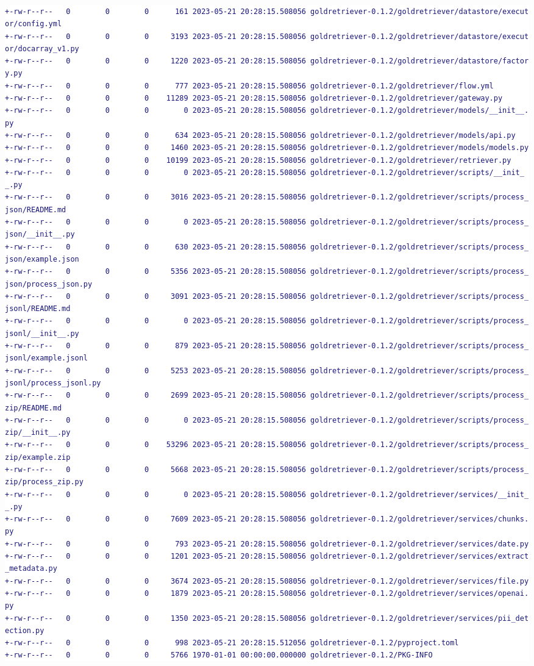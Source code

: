 ```diff
+-rw-r--r--   0        0        0      161 2023-05-21 20:28:15.508056 goldretriever-0.1.2/goldretriever/datastore/executor/config.yml
+-rw-r--r--   0        0        0     3193 2023-05-21 20:28:15.508056 goldretriever-0.1.2/goldretriever/datastore/executor/docarray_v1.py
+-rw-r--r--   0        0        0     1220 2023-05-21 20:28:15.508056 goldretriever-0.1.2/goldretriever/datastore/factory.py
+-rw-r--r--   0        0        0      777 2023-05-21 20:28:15.508056 goldretriever-0.1.2/goldretriever/flow.yml
+-rw-r--r--   0        0        0    11289 2023-05-21 20:28:15.508056 goldretriever-0.1.2/goldretriever/gateway.py
+-rw-r--r--   0        0        0        0 2023-05-21 20:28:15.508056 goldretriever-0.1.2/goldretriever/models/__init__.py
+-rw-r--r--   0        0        0      634 2023-05-21 20:28:15.508056 goldretriever-0.1.2/goldretriever/models/api.py
+-rw-r--r--   0        0        0     1460 2023-05-21 20:28:15.508056 goldretriever-0.1.2/goldretriever/models/models.py
+-rw-r--r--   0        0        0    10199 2023-05-21 20:28:15.508056 goldretriever-0.1.2/goldretriever/retriever.py
+-rw-r--r--   0        0        0        0 2023-05-21 20:28:15.508056 goldretriever-0.1.2/goldretriever/scripts/__init__.py
+-rw-r--r--   0        0        0     3016 2023-05-21 20:28:15.508056 goldretriever-0.1.2/goldretriever/scripts/process_json/README.md
+-rw-r--r--   0        0        0        0 2023-05-21 20:28:15.508056 goldretriever-0.1.2/goldretriever/scripts/process_json/__init__.py
+-rw-r--r--   0        0        0      630 2023-05-21 20:28:15.508056 goldretriever-0.1.2/goldretriever/scripts/process_json/example.json
+-rw-r--r--   0        0        0     5356 2023-05-21 20:28:15.508056 goldretriever-0.1.2/goldretriever/scripts/process_json/process_json.py
+-rw-r--r--   0        0        0     3091 2023-05-21 20:28:15.508056 goldretriever-0.1.2/goldretriever/scripts/process_jsonl/README.md
+-rw-r--r--   0        0        0        0 2023-05-21 20:28:15.508056 goldretriever-0.1.2/goldretriever/scripts/process_jsonl/__init__.py
+-rw-r--r--   0        0        0      879 2023-05-21 20:28:15.508056 goldretriever-0.1.2/goldretriever/scripts/process_jsonl/example.jsonl
+-rw-r--r--   0        0        0     5253 2023-05-21 20:28:15.508056 goldretriever-0.1.2/goldretriever/scripts/process_jsonl/process_jsonl.py
+-rw-r--r--   0        0        0     2699 2023-05-21 20:28:15.508056 goldretriever-0.1.2/goldretriever/scripts/process_zip/README.md
+-rw-r--r--   0        0        0        0 2023-05-21 20:28:15.508056 goldretriever-0.1.2/goldretriever/scripts/process_zip/__init__.py
+-rw-r--r--   0        0        0    53296 2023-05-21 20:28:15.508056 goldretriever-0.1.2/goldretriever/scripts/process_zip/example.zip
+-rw-r--r--   0        0        0     5668 2023-05-21 20:28:15.508056 goldretriever-0.1.2/goldretriever/scripts/process_zip/process_zip.py
+-rw-r--r--   0        0        0        0 2023-05-21 20:28:15.508056 goldretriever-0.1.2/goldretriever/services/__init__.py
+-rw-r--r--   0        0        0     7609 2023-05-21 20:28:15.508056 goldretriever-0.1.2/goldretriever/services/chunks.py
+-rw-r--r--   0        0        0      793 2023-05-21 20:28:15.508056 goldretriever-0.1.2/goldretriever/services/date.py
+-rw-r--r--   0        0        0     1201 2023-05-21 20:28:15.508056 goldretriever-0.1.2/goldretriever/services/extract_metadata.py
+-rw-r--r--   0        0        0     3674 2023-05-21 20:28:15.508056 goldretriever-0.1.2/goldretriever/services/file.py
+-rw-r--r--   0        0        0     1879 2023-05-21 20:28:15.508056 goldretriever-0.1.2/goldretriever/services/openai.py
+-rw-r--r--   0        0        0     1350 2023-05-21 20:28:15.508056 goldretriever-0.1.2/goldretriever/services/pii_detection.py
+-rw-r--r--   0        0        0      998 2023-05-21 20:28:15.512056 goldretriever-0.1.2/pyproject.toml
+-rw-r--r--   0        0        0     5766 1970-01-01 00:00:00.000000 goldretriever-0.1.2/PKG-INFO
```
